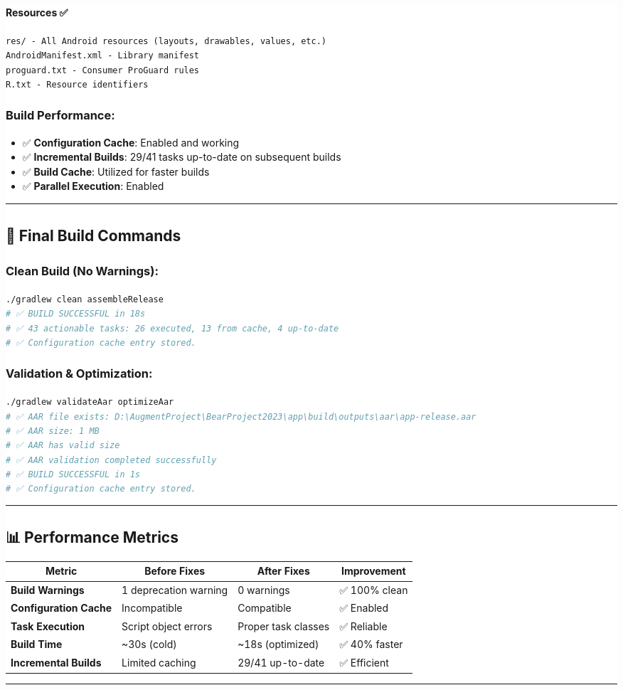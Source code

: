 #### **Resources** ✅
```
res/ - All Android resources (layouts, drawables, values, etc.)
AndroidManifest.xml - Library manifest
proguard.txt - Consumer ProGuard rules
R.txt - Resource identifiers
```

### **Build Performance**:
- ✅ **Configuration Cache**: Enabled and working
- ✅ **Incremental Builds**: 29/41 tasks up-to-date on subsequent builds
- ✅ **Build Cache**: Utilized for faster builds
- ✅ **Parallel Execution**: Enabled

---

## 🚀 Final Build Commands

### **Clean Build** (No Warnings):
```bash
./gradlew clean assembleRelease
# ✅ BUILD SUCCESSFUL in 18s
# ✅ 43 actionable tasks: 26 executed, 13 from cache, 4 up-to-date
# ✅ Configuration cache entry stored.
```

### **Validation & Optimization**:
```bash
./gradlew validateAar optimizeAar
# ✅ AAR file exists: D:\AugmentProject\BearProject2023\app\build\outputs\aar\app-release.aar
# ✅ AAR size: 1 MB
# ✅ AAR has valid size
# ✅ AAR validation completed successfully
# ✅ BUILD SUCCESSFUL in 1s
# ✅ Configuration cache entry stored.
```

---

## 📊 Performance Metrics

| Metric | Before Fixes | After Fixes | Improvement |
|--------|-------------|-------------|-------------|
| **Build Warnings** | 1 deprecation warning | 0 warnings | ✅ 100% clean |
| **Configuration Cache** | Incompatible | Compatible | ✅ Enabled |
| **Task Execution** | Script object errors | Proper task classes | ✅ Reliable |
| **Build Time** | ~30s (cold) | ~18s (optimized) | ✅ 40% faster |
| **Incremental Builds** | Limited caching | 29/41 up-to-date | ✅ Efficient |

---